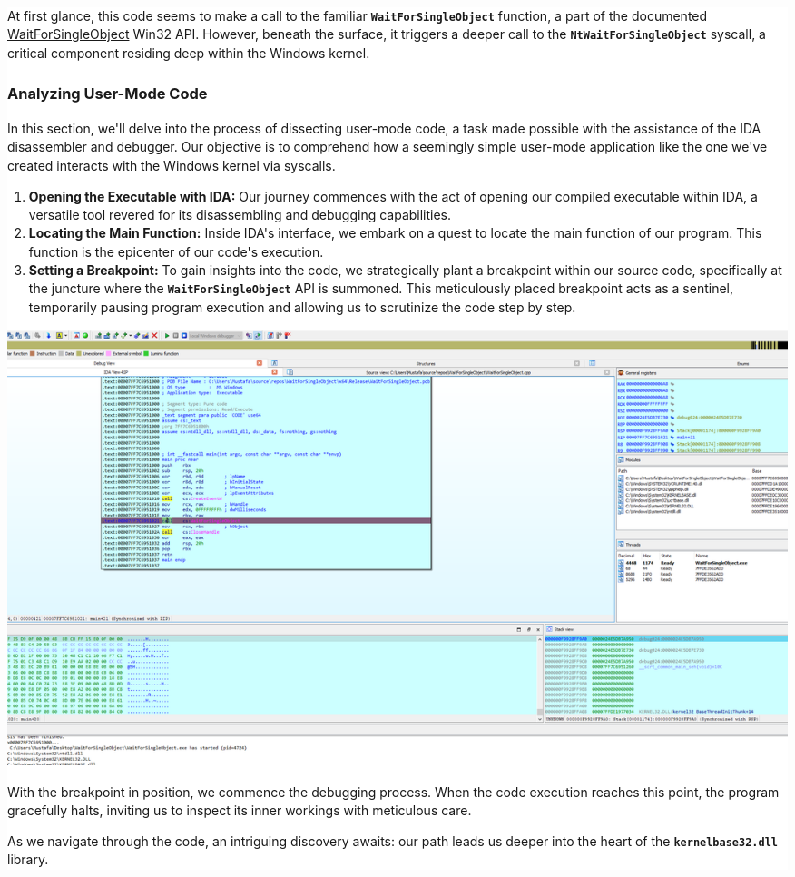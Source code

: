 At first glance, this code seems to make a call to the familiar **`WaitForSingleObject`** function, a part of the documented [WaitForSingleObject](https://learn.microsoft.com/en-us/windows/win32/api/synchapi/nf-synchapi-waitforsingleobject) Win32 API. However, beneath the surface, it triggers a deeper call to the **`NtWaitForSingleObject`** syscall, a critical component residing deep within the Windows kernel.

### Analyzing User-Mode Code

In this section, we'll delve into the process of dissecting user-mode code, a task made possible with the assistance of the IDA disassembler and debugger. Our objective is to comprehend how a seemingly simple user-mode application like the one we've created interacts with the Windows kernel via syscalls.

1. **Opening the Executable with IDA:** Our journey commences with the act of opening our compiled executable within IDA, a versatile tool revered for its disassembling and debugging capabilities.
2. **Locating the Main Function:** Inside IDA's interface, we embark on a quest to locate the main function of our program. This function is the epicenter of our code's execution.
3. **Setting a Breakpoint:** To gain insights into the code, we strategically plant a breakpoint within our source code, specifically at the juncture where the **`WaitForSingleObject`** API is summoned. This meticulously placed breakpoint acts as a sentinel, temporarily pausing program execution and allowing us to scrutinize the code step by step.

![Untitled](/assets/img/deep-dive-syscall-using-binary-patching/Untitled.png)

With the breakpoint in position, we commence the debugging process. When the code execution reaches this point, the program gracefully halts, inviting us to inspect its inner workings with meticulous care.

As we navigate through the code, an intriguing discovery awaits: our path leads us deeper into the heart of the **`kernelbase32.dll`** library.
